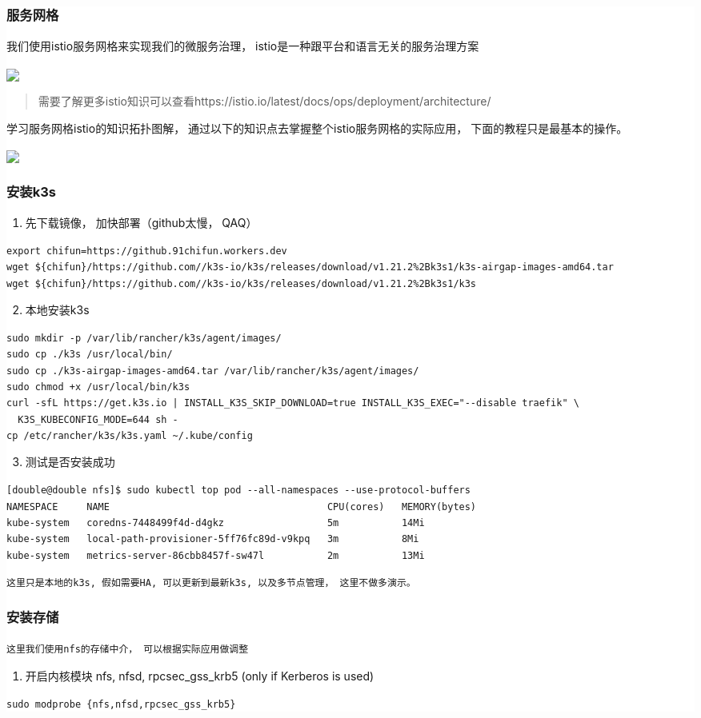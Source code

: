 ### 服务网格

我们使用istio服务网格来实现我们的微服务治理， istio是一种跟平台和语言无关的服务治理方案

<img align="center" width="600px" src="https://hub.fastgit.org/2637309949/dolphin/blob/master/assets/docs-arch.jpg">

> 需要了解更多istio知识可以查看https://istio.io/latest/docs/ops/deployment/architecture/


学习服务网格istio的知识拓扑图解， 通过以下的知识点去掌握整个istio服务网格的实际应用， 下面的教程只是最基本的操作。

<img align="center" width="600px" src="https://hub.fastgit.org/2637309949/dolphin/blob/master/assets/docs-istio.jpg">

### 安装k3s

1. 先下载镜像， 加快部署（github太慢， QAQ）  

```shell
export chifun=https://github.91chifun.workers.dev
wget ${chifun}/https://github.com//k3s-io/k3s/releases/download/v1.21.2%2Bk3s1/k3s-airgap-images-amd64.tar  
wget ${chifun}/https://github.com//k3s-io/k3s/releases/download/v1.21.2%2Bk3s1/k3s  
```

2. 本地安装k3s

```shell
sudo mkdir -p /var/lib/rancher/k3s/agent/images/
sudo cp ./k3s /usr/local/bin/
sudo cp ./k3s-airgap-images-amd64.tar /var/lib/rancher/k3s/agent/images/
sudo chmod +x /usr/local/bin/k3s
curl -sfL https://get.k3s.io | INSTALL_K3S_SKIP_DOWNLOAD=true INSTALL_K3S_EXEC="--disable traefik" \
  K3S_KUBECONFIG_MODE=644 sh -
cp /etc/rancher/k3s/k3s.yaml ~/.kube/config
```

3. 测试是否安装成功
   
```shell
[double@double nfs]$ sudo kubectl top pod --all-namespaces --use-protocol-buffers 
NAMESPACE     NAME                                      CPU(cores)   MEMORY(bytes)   
kube-system   coredns-7448499f4d-d4gkz                  5m           14Mi            
kube-system   local-path-provisioner-5ff76fc89d-v9kpq   3m           8Mi             
kube-system   metrics-server-86cbb8457f-sw47l           2m           13Mi             
```

    这里只是本地的k3s, 假如需要HA, 可以更新到最新k3s, 以及多节点管理， 这里不做多演示。

### 安装存储

    这里我们使用nfs的存储中介， 可以根据实际应用做调整

1. 开启内核模块 nfs, nfsd, rpcsec_gss_krb5 (only if Kerberos is used)

```shell
sudo modprobe {nfs,nfsd,rpcsec_gss_krb5}
```
